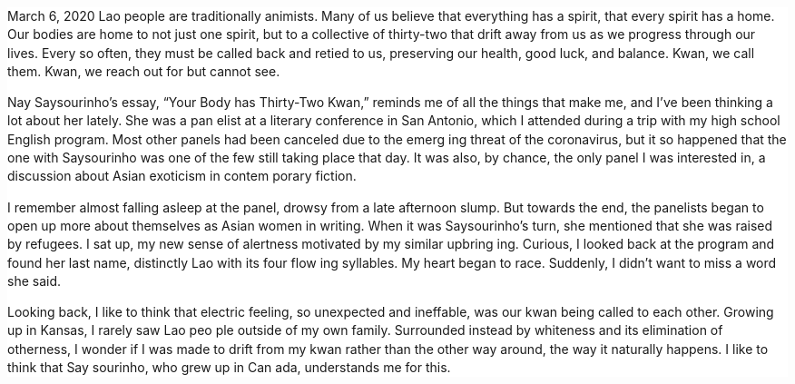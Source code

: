 March 6, 2020
Lao people are traditionally 
animists. Many of us believe that 
everything has a spirit, that every 
spirit has a home. Our bodies are 
home to not just one spirit, but 
to a collective of thirty-two that 
drift away from us as we progress 
through our lives. Every so often, 
they must be called back and retied 
to us, preserving our health, good 
luck, and balance. Kwan, we call 
them. Kwan, we reach out for but 
cannot see. 

Nay Saysourinho’s essay, “Your 
Body has Thirty-Two Kwan,” 
reminds me of all the things that 
make me, and I’ve been thinking a 
lot about her lately. She was a pan­
elist at a literary conference in San 
Antonio, which I attended during 
a trip with my high school English 
program. Most other panels had 
been canceled due to the emerg­
ing threat of the coronavirus, but 
it so happened that the one with 
Saysourinho was one of the few 
still taking place that day. It was 
also, by chance, the only panel 
I was interested in, a discussion 
about Asian exoticism in contem­
porary fiction. 

I remember almost falling asleep 
at the panel, drowsy from a late 
afternoon slump. But towards the 
end, the panelists began to open 
up more about themselves as Asian 
women in writing. When it was 
Saysourinho’s turn, she mentioned 
that she was raised by refugees. I 
sat up, my new sense of alertness 
motivated by my similar upbring­
ing. Curious, I looked back at the 
program and found her last name, 
distinctly Lao with its four flow­
ing syllables. My heart began to 
race. Suddenly, I didn’t want to 
miss a word she said. 

Looking back, I like to think 
that electric feeling, so unexpected 
and ineffable, was our kwan being 
called to each other. Growing up 
in Kansas, I rarely saw Lao peo­
ple outside of my own family. 
Surrounded instead by whiteness 
and its elimination of otherness, I 
wonder if I was made to drift from 
my kwan rather than the other 
way around, the way it naturally 
happens. I like to think that Say­
sourinho, who grew up in Can­
ada, understands me for this. 